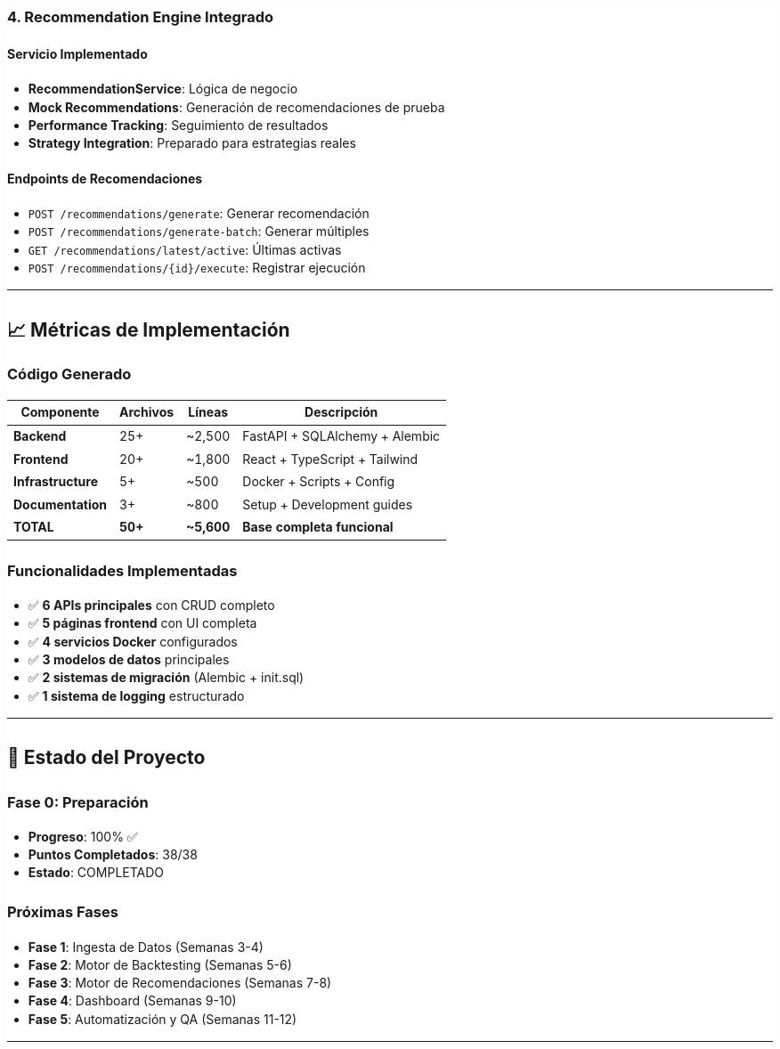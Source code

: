 ### 4. Recommendation Engine Integrado

#### Servicio Implementado
- **RecommendationService**: Lógica de negocio
- **Mock Recommendations**: Generación de recomendaciones de prueba
- **Performance Tracking**: Seguimiento de resultados
- **Strategy Integration**: Preparado para estrategias reales

#### Endpoints de Recomendaciones
- `POST /recommendations/generate`: Generar recomendación
- `POST /recommendations/generate-batch`: Generar múltiples
- `GET /recommendations/latest/active`: Últimas activas
- `POST /recommendations/{id}/execute`: Registrar ejecución

---

## 📈 Métricas de Implementación

### Código Generado
| Componente | Archivos | Líneas | Descripción |
|------------|----------|--------|-------------|
| **Backend** | 25+ | ~2,500 | FastAPI + SQLAlchemy + Alembic |
| **Frontend** | 20+ | ~1,800 | React + TypeScript + Tailwind |
| **Infrastructure** | 5+ | ~500 | Docker + Scripts + Config |
| **Documentation** | 3+ | ~800 | Setup + Development guides |
| **TOTAL** | **50+** | **~5,600** | **Base completa funcional** |

### Funcionalidades Implementadas
- ✅ **6 APIs principales** con CRUD completo
- ✅ **5 páginas frontend** con UI completa
- ✅ **4 servicios Docker** configurados
- ✅ **3 modelos de datos** principales
- ✅ **2 sistemas de migración** (Alembic + init.sql)
- ✅ **1 sistema de logging** estructurado

---

## 🚀 Estado del Proyecto

### Fase 0: Preparación
- **Progreso**: 100% ✅
- **Puntos Completados**: 38/38
- **Estado**: COMPLETADO

### Próximas Fases
- **Fase 1**: Ingesta de Datos (Semanas 3-4)
- **Fase 2**: Motor de Backtesting (Semanas 5-6)
- **Fase 3**: Motor de Recomendaciones (Semanas 7-8)
- **Fase 4**: Dashboard (Semanas 9-10)
- **Fase 5**: Automatización y QA (Semanas 11-12)

---